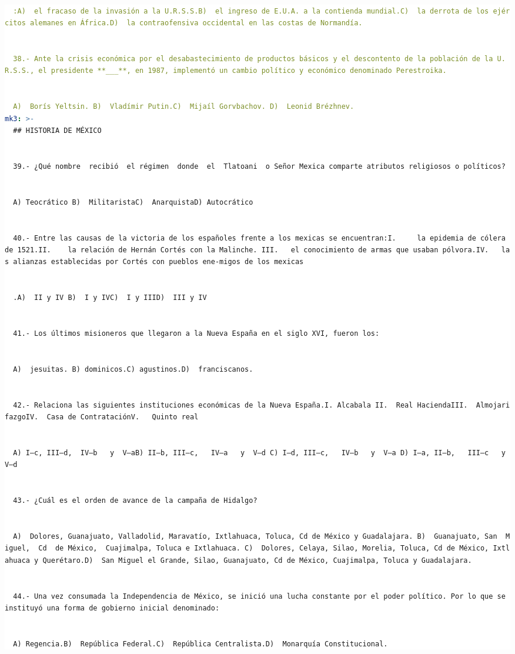 ```yaml
  :A)  el fracaso de la invasión a la U.R.S.S.B)  el ingreso de E.U.A. a la contienda mundial.C)  la derrota de los ejércitos alemanes en África.D)  la contraofensiva occidental en las costas de Normandía.


  38.- Ante la crisis económica por el desabastecimiento de productos básicos y el descontento de la población de la U.R.S.S., el presidente **___**, en 1987, implementó un cambio político y económico denominado Perestroika. 


  A)  Borís Yeltsin. B)  Vladímir Putin.C)  Mijaíl Gorvbachov. D)  Leonid Brézhnev.
mk3: >-
  ## HISTORIA DE MÉXICO


  39.- ¿Qué nombre  recibió  el régimen  donde  el  Tlatoani  o Señor Mexica comparte atributos religiosos o políticos?


  A) Teocrático B)  MilitaristaC)  AnarquistaD) Autocrático


  40.- Entre las causas de la victoria de los españoles frente a los mexicas se encuentran:I.     la epidemia de cólera de 1521.II.    la relación de Hernán Cortés con la Malinche. III.   el conocimiento de armas que usaban pólvora.IV.   las alianzas establecidas por Cortés con pueblos ene-migos de los mexicas


  .A)  II y IV B)  I y IVC)  I y IIID)  III y IV


  41.- Los últimos misioneros que llegaron a la Nueva España en el siglo XVI, fueron los:


  A)  jesuitas. B) dominicos.C) agustinos.D)  franciscanos.


  42.- Relaciona las siguientes instituciones económicas de la Nueva España.I. Alcabala II.  Real HaciendaIII.  AlmojarifazgoIV.  Casa de ContrataciónV.   Quinto real  


  A) I–c, III–d,  IV–b   y  V–aB) II–b, III–c,   IV–a   y  V–d C) I–d, III–c,   IV–b   y  V–a D) I–a, II–b,   III–c   y  V–d


  43.- ¿Cuál es el orden de avance de la campaña de Hidalgo? 


  A)  Dolores, Guanajuato, Valladolid, Maravatío, Ixtlahuaca, Toluca, Cd de México y Guadalajara. B)  Guanajuato, San  Miguel,  Cd  de México,  Cuajimalpa, Toluca e Ixtlahuaca. C)  Dolores, Celaya, Silao, Morelia, Toluca, Cd de México, Ixtlahuaca y Querétaro.D)  San Miguel el Grande, Silao, Guanajuato, Cd de México, Cuajimalpa, Toluca y Guadalajara.  


  44.- Una vez consumada la Independencia de México, se inició una lucha constante por el poder político. Por lo que se instituyó una forma de gobierno inicial denominado: 


  A) Regencia.B)  República Federal.C)  República Centralista.D)  Monarquía Constitucional.


```